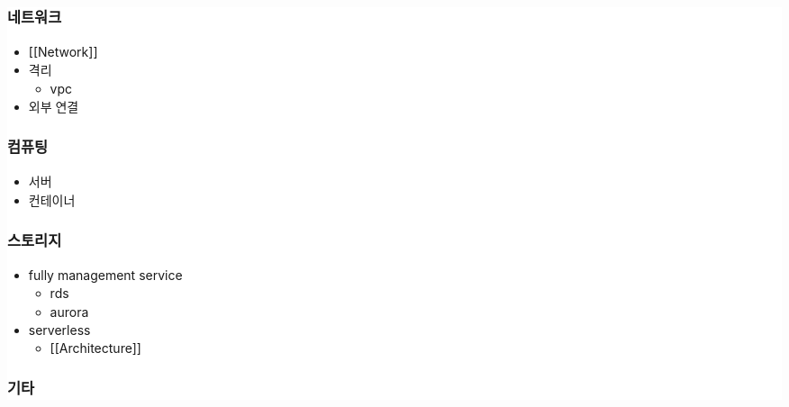 ### 네트워크
- [[Network]]
- 격리
	- vpc
- 외부 연결

### 컴퓨팅
- 서버
- 컨테이너

### 스토리지
- fully management service
	- rds
	- aurora
- serverless
	- [[Architecture]]

### 기타
